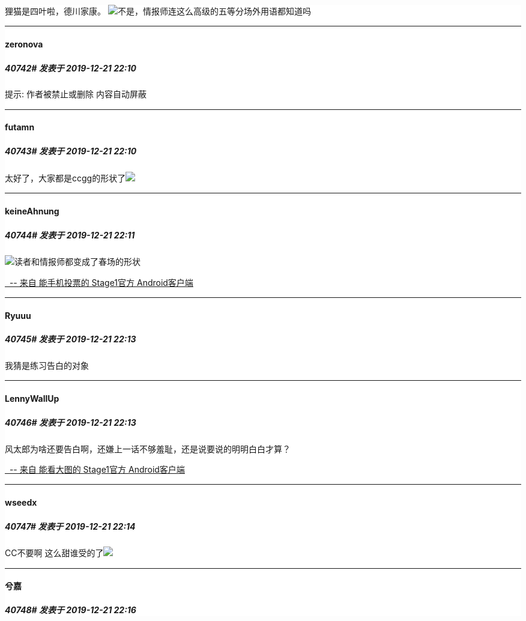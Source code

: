 狸猫是四叶啦，德川家康。</blockquote>
<img src="https://static.saraba1st.com/image/smiley/face2017/068.png" referrerpolicy="no-referrer">不是，情报师连这么高级的五等分场外用语都知道吗

*****

####  zeronova  
##### 40742#       发表于 2019-12-21 22:10

提示: 作者被禁止或删除 内容自动屏蔽

*****

####  futamn  
##### 40743#       发表于 2019-12-21 22:10

太好了，大家都是ccgg的形状了<img src="https://static.saraba1st.com/image/smiley/face2017/068.png" referrerpolicy="no-referrer">

*****

####  keineAhnung  
##### 40744#       发表于 2019-12-21 22:11

<img src="https://static.saraba1st.com/image/smiley/face2017/068.png" referrerpolicy="no-referrer">读者和情报师都变成了春场的形状

[  -- 来自 能手机投票的 Stage1官方 Android客户端](https://www.coolapk.com/apk/140634)

*****

####  Ryuuu  
##### 40745#       发表于 2019-12-21 22:13

我猜是练习告白的对象

*****

####  LennyWallUp  
##### 40746#       发表于 2019-12-21 22:13

风太郎为啥还要告白啊，还嫌上一话不够羞耻，还是说要说的明明白白才算？

[  -- 来自 能看大图的 Stage1官方 Android客户端](https://www.coolapk.com/apk/140634)

*****

####  wseedx  
##### 40747#       发表于 2019-12-21 22:14

CC不要啊 这么甜谁受的了<img src="https://static.saraba1st.com/image/smiley/face2017/067.png" referrerpolicy="no-referrer">

*****

####  兮嘉  
##### 40748#       发表于 2019-12-21 22:16
